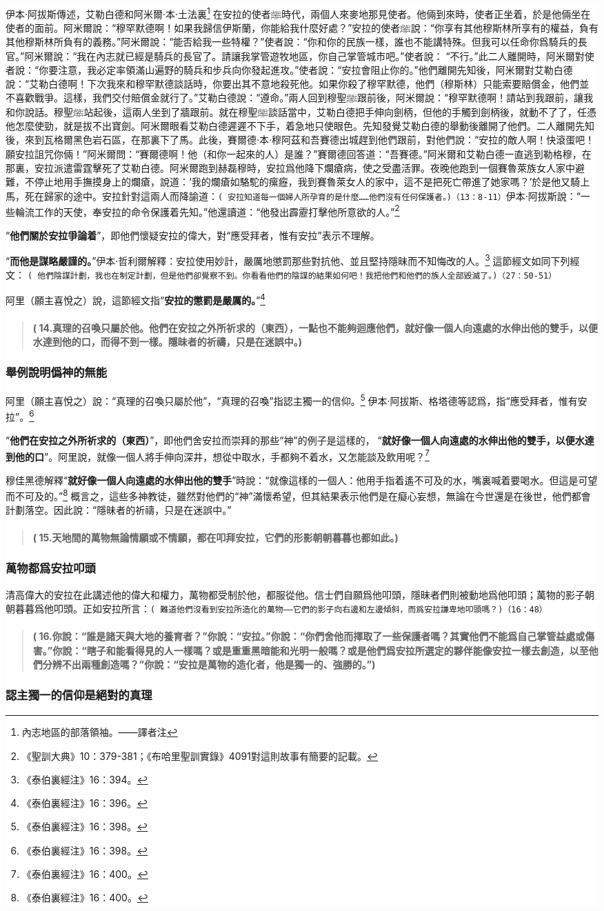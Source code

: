 [^24]:《艾哈麥德按序聖訓集》2：359。

伊本·阿拔斯傳述，艾勒白德和阿米爾·本·土法裏[^25] 在安拉的使者ﷺ時代，兩個人來麥地那見使者。他倆到來時，使者正坐着，於是他倆坐在使者的面前。阿米爾說：“穆罕默德啊！如果我歸信伊斯蘭，你能給我什麼好處？”安拉的使者ﷺ說：“你享有其他穆斯林所享有的權益，負有其他穆斯林所負有的義務。”阿米爾說：“能否給我一些特權？”使者說：“你和你的民族一樣，誰也不能講特殊。但我可以任命你爲騎兵的長官。”阿米爾說：“我在內志就已經是騎兵的長官了。請讓我掌管遊牧地區，你自己掌管城市吧。”使者說： “不行。”此二人離開時，阿米爾對使者說：“你要注意，我必定率領滿山遍野的騎兵和步兵向你發起進攻。”使者說：“安拉會阻止你的。”他們離開先知後，阿米爾對艾勒白德說：“艾勒白德啊！下次我來和穆罕默德談話時，你要出其不意地殺死他。如果你殺了穆罕默德，他們（穆斯林）只能索要賠償金，他們並不喜歡戰爭。這樣，我們交付賠償金就行了。”艾勒白德說：“遵命。”兩人回到穆聖ﷺ跟前後，阿米爾說：“穆罕默德啊！請站到我跟前，讓我和你說話。穆聖ﷺ站起後，這兩人坐到了牆跟前。就在穆聖ﷺ談話當中，艾勒白德把手伸向劍柄，但他的手觸到劍柄後，就動不了了，任憑他怎麼使勁，就是拔不出寶劍。阿米爾眼看艾勒白德遲遲不下手，着急地只使眼色。先知發覺艾勒白德的舉動後離開了他們。二人離開先知後，來到瓦格爾黑色岩石區，在那裏下了馬。此後，賽爾德·本·穆阿茲和吾賽德出城趕到他們跟前，對他們說：“安拉的敵人啊！快滾蛋吧！願安拉詛咒你倆！”阿米爾問：“賽爾德啊！他（和你一起來的人）是誰？”賽爾德回答道：“吾賽德。”阿米爾和艾勒白德一直逃到勒格穆，在那裏，安拉派遣雷霆擊死了艾勒白德。阿米爾跑到赫磊穆時，安拉爲他降下爛瘡病，使之受盡活罪。夜晚他跑到一個賽魯萊族女人家中避難，不停止地用手撫摸身上的爛瘡，說道：‘我的爛瘡如駱駝的瘰癧，我到賽魯萊女人的家中，這不是把死亡帶進了她家嗎？’於是他又騎上馬，死在歸家的途中。安拉針對這兩人而降諭道：`( 安拉知道每一個婦人所孕育的是什麼……他們沒有任何保護者。)（13：8-11）`伊本·阿拔斯說：“一些輪流工作的天使，奉安拉的命令保護着先知。”他還讀道：“他發出霹靂打擊他所意欲的人。”[^26] 

“**他們關於安拉爭論着**”，即他們懷疑安拉的偉大，對“應受拜者，惟有安拉”表示不理解。

“**而他是謀略嚴謹的。**”伊本·哲利爾解釋：安拉使用妙計，嚴厲地懲罰那些對抗他、並且堅持隱昧而不知悔改的人。[^27] 這節經文如同下列經文： `( 他們陰謀計劃，我也在制定計劃，但是他們卻覺察不到。你看看他們的陰謀的結果如何吧！我把他們和他們的族人全部毀滅了。)（27：50-51）`

阿里（願主喜悅之）說，這節經文指“**安拉的懲罰是嚴厲的。**”[^28] 

[^25]:內志地區的部落領袖。——譯者注

[^26]:《聖訓大典》10：379-381；《布哈里聖訓實錄》4091對這則故事有簡要的記載。

[^27]:《泰伯裏經注》16：394。

[^28]:《泰伯裏經注》16：396。

>#### ( 14.真理的召喚只屬於他。他們在安拉之外所祈求的（東西），一點也不能夠迴應他們，就好像一個人向遠處的水伸出他的雙手，以便水達到他的口，而得不到一樣。隱昧者的祈禱，只是在迷誤中。)

### 舉例說明僞神的無能

阿里（願主喜悅之）說：“真理的召喚只屬於他”，“真理的召喚”指認主獨一的信仰。[^29] 伊本·阿拔斯、格塔德等認爲，指“應受拜者，惟有安拉”。[^30] 

“**他們在安拉之外所祈求的（東西）**”，即他們舍安拉而崇拜的那些“神”的例子是這樣的， “**就好像一個人向遠處的水伸出他的雙手，以便水達到他的口**”。阿里說，就像一個人將手伸向深井，想從中取水，手都夠不着水，又怎能談及飲用呢？[^31] 

穆佳黑德解釋“**就好像一個人向遠處的水伸出他的雙手**”時說：“就像這樣的一個人：他用手指着遙不可及的水，嘴裏喊着要喝水。但這是可望而不可及的。”[^32] 概言之，這些多神教徒，雖然對他們的“神”滿懷希望，但其結果表示他們是在癡心妄想，無論在今世還是在後世，他們都會計劃落空。因此說：“隱昧者的祈禱，只是在迷誤中。”

>#### ( 15.天地間的萬物無論情願或不情願，都在叩拜安拉，它們的形影朝朝暮暮也都如此。)

### 萬物都爲安拉叩頭

清高偉大的安拉在此講述他的偉大和權力，萬物都受制於他，都服從他。信士們自願爲他叩頭，隱昧者們則被動地爲他叩頭；萬物的影子朝朝暮暮爲他叩頭。正如安拉所言：`( 難道他們沒看到安拉所造化的萬物——它們的影子向右邊和左邊傾斜，而爲安拉謙卑地叩頭嗎？)（16：48）`

[^29]:《泰伯裏經注》16：398。

[^30]:《泰伯裏經注》16：398。

[^31]:《泰伯裏經注》16：400。

[^32]:《泰伯裏經注》16：400。

>#### ( 16.你說：“誰是諸天與大地的養育者？”你說：“安拉。”你說：“你們舍他而擇取了一些保護者嗎？其實他們不能爲自己掌管益處或傷害。”你說：“瞎子和能看得見的人一樣嗎？或是重重黑暗能和光明一般嗎？或是他們爲安拉所選定的夥伴能像安拉一樣去創造，以至他們分辨不出兩種創造嗎？”你說：“安拉是萬物的造化者，他是獨一的、強勝的。”)

### 認主獨一的信仰是絕對的真理
